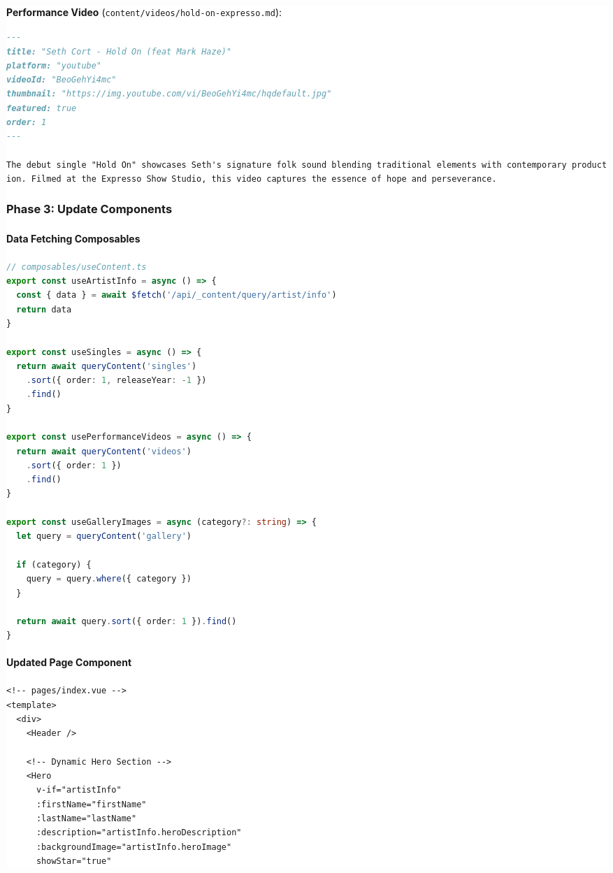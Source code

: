 **Performance Video** (`content/videos/hold-on-expresso.md`):
```markdown
---
title: "Seth Cort - Hold On (feat Mark Haze)"
platform: "youtube"
videoId: "BeoGehYi4mc"
thumbnail: "https://img.youtube.com/vi/BeoGehYi4mc/hqdefault.jpg"
featured: true
order: 1
---

The debut single "Hold On" showcases Seth's signature folk sound blending traditional elements with contemporary production. Filmed at the Expresso Show Studio, this video captures the essence of hope and perseverance.
```

### Phase 3: Update Components

#### Data Fetching Composables
```typescript
// composables/useContent.ts
export const useArtistInfo = async () => {
  const { data } = await $fetch('/api/_content/query/artist/info')
  return data
}

export const useSingles = async () => {
  return await queryContent('singles')
    .sort({ order: 1, releaseYear: -1 })
    .find()
}

export const usePerformanceVideos = async () => {
  return await queryContent('videos')
    .sort({ order: 1 })
    .find()
}

export const useGalleryImages = async (category?: string) => {
  let query = queryContent('gallery')
  
  if (category) {
    query = query.where({ category })
  }
  
  return await query.sort({ order: 1 }).find()
}
```

#### Updated Page Component
```vue
<!-- pages/index.vue -->
<template>
  <div>
    <Header />
    
    <!-- Dynamic Hero Section -->
    <Hero 
      v-if="artistInfo"
      :firstName="firstName" 
      :lastName="lastName"
      :description="artistInfo.heroDescription"
      :backgroundImage="artistInfo.heroImage"
      showStar="true"
```